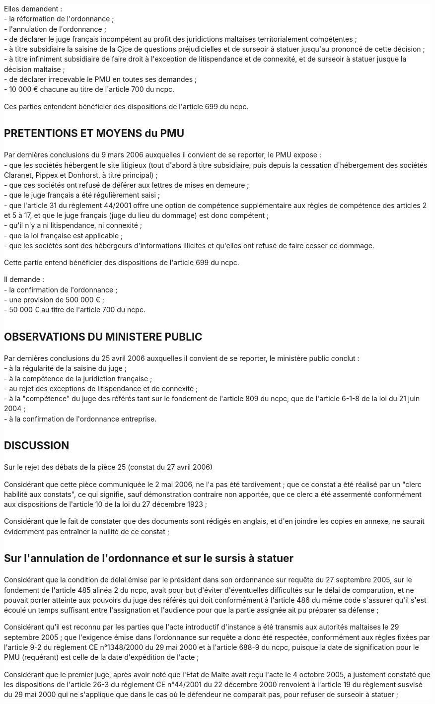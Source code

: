 <p>Elles demandent :<br />
-   la réformation de l'ordonnance ;<br />
-   l'annulation de l'ordonnance ;<br />
-   de déclarer le juge français incompétent au profit des juridictions maltaises territorialement compétentes ;<br />
-   à titre subsidiaire la saisine de la Cjce de questions préjudicielles et de surseoir à statuer jusqu'au prononcé de cette décision ;<br />
-   à titre infiniment subsidiaire de faire droit à l'exception de litispendance et de connexité, et de surseoir à statuer jusque la décision maltaise ;<br />
-   de déclarer irrecevable le PMU en toutes ses demandes ;<br />
-   10 000 € chacune au titre de l'article 700 du ncpc.</p>
<p>Ces parties entendent bénéficier des dispositions de l'article 699 du ncpc.</p>
<h2>PRETENTIONS ET MOYENS du PMU</h2>
<p>Par dernières conclusions du 9 mars 2006 auxquelles il convient de se reporter, le PMU expose :<br />
-   que les sociétés hébergent le site litigieux (tout d'abord à titre subsidiaire, puis depuis la cessation d'hébergement des sociétés Claranet, Pippex et Donhorst, à titre principal) ;<br />
-   que ces sociétés ont refusé de déférer aux lettres de mises en demeure ;<br />
-   que le juge français a été régulièrement saisi ;<br />
-   que l'article 31 du règlement 44/2001 offre une option de compétence supplémentaire aux règles de compétence des articles 2 et 5 à 17, et que le juge français (juge du lieu du dommage) est donc compétent ;<br />
-   qu'il n'y a ni litispendance, ni connexité ;<br />
-   que la loi française est applicable ;<br />
-   que les sociétés sont des hébergeurs d'informations illicites et qu'elles ont refusé de faire cesser ce dommage.</p>
<p>Cette partie entend bénéficier des dispositions de l'article 699 du ncpc.</p>
<p>Il demande :<br />
-   la confirmation de l'ordonnance ;<br />
-   une provision de 500 000 € ;<br />
-   50 000 € au titre de l'article 700 du ncpc.</p>
<h2>OBSERVATIONS DU MINISTERE PUBLIC</h2>
<p>Par dernières conclusions du 25 avril 2006 auxquelles il convient de se reporter, le ministère public conclut :<br />
-   à la régularité de la saisine du juge ;<br />
-   à la compétence de la juridiction française ;<br />
-   au rejet des exceptions de litispendance et de connexité ;<br />
-   à la "compétence" du juge des référés tant sur le fondement de l'article 809 du ncpc, que de l'article 6-1-8 de la loi du 21 juin 2004 ;<br />
-   à la confirmation de l'ordonnance entreprise.</p>
<h2>DISCUSSION</h2>
<p>Sur le rejet des débats de la pièce 25 (constat du 27 avril 2006)</p>
<p>Considérant que cette pièce communiquée le 2 mai 2006, ne l'a pas été tardivement ; que ce constat a été réalisé par un "clerc habilité aux constats", ce qui signifie, sauf démonstration contraire non apportée, que ce clerc a été assermenté conformément aux dispositions de l'article 10 de la loi du 27 décembre 1923 ;</p>
<p>Considérant que le fait de constater que des documents sont rédigés en anglais, et d'en joindre les copies en annexe, ne saurait évidemment pas entraîner la nullité de ce constat ;</p>
<h2>Sur l'annulation de l'ordonnance et sur le sursis à statuer</h2>
<p>Considérant que la condition de délai émise par le président dans son ordonnance sur requête du 27 septembre 2005, sur le fondement de l'article 485 alinéa 2 du ncpc, avait pour but d'éviter d'éventuelles difficultés sur le délai de comparution, et ne pouvait porter atteinte aux pouvoirs du juge des référés qui doit conformément à l'article 486 du même code s'assurer qu'il s'est écoulé un temps suffisant entre l'assignation et l'audience pour que la partie assignée ait pu préparer sa défense ;</p>
<p>Considérant qu'il est reconnu par les parties que l'acte introductif d'instance a été transmis aux autorités maltaises le 29 septembre 2005 ; que l'exigence émise dans l'ordonnance sur requête a donc été respectée, conformément aux règles fixées par l'article 9-2 du règlement CE n°1348/2000 du 29 mai 2000 et à l'article 688-9 du ncpc, puisque la date de signification pour le PMU (requérant) est celle de la date d'expédition de l'acte ;</p>
<p>Considérant que le premier juge, après avoir noté que l'Etat de Malte avait reçu l'acte le 4 octobre 2005, a justement constaté que les dispositions de l'article 26-3 du règlement CE n°44/2001 du 22 décembre 2000 renvoient à l'article 19 du règlement susvisé du 29 mai 2000 qui ne s'applique que dans le cas où le défendeur ne comparait pas, pour refuser de surseoir à statuer ;</p>